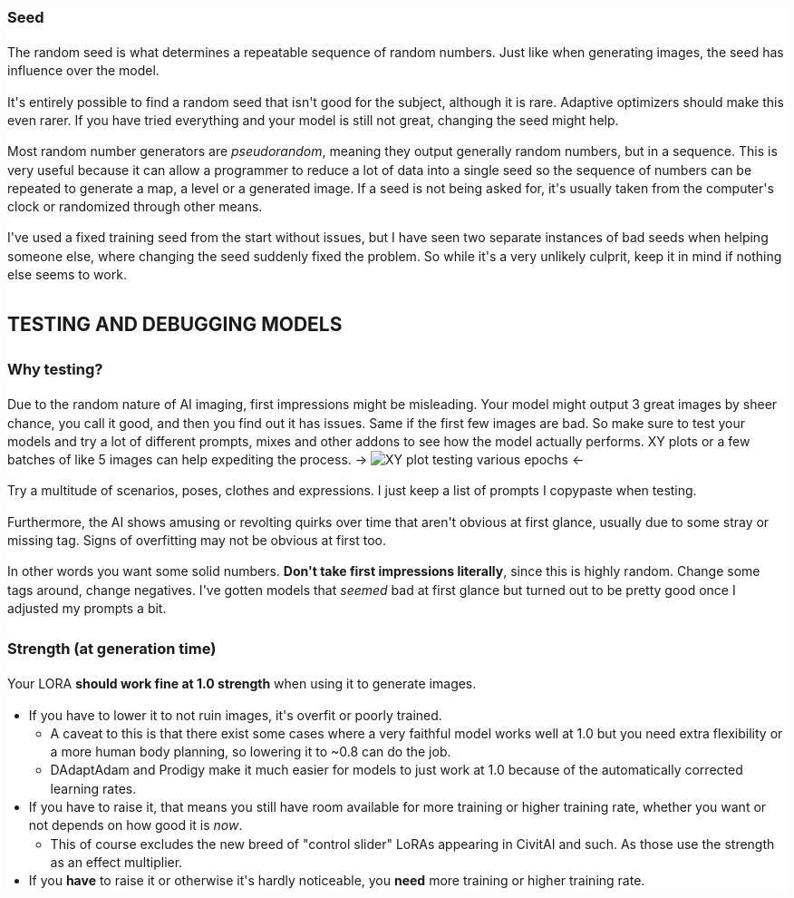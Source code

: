### Seed
The random seed is what determines a repeatable sequence of random numbers. Just like when generating images, the seed has influence over the model.

It's entirely possible to find a random seed that isn't good for the subject, although it is rare. Adaptive optimizers should make this even rarer.
If you have tried everything and your model is still not great, changing the seed might help.

Most random number generators are _pseudorandom_, meaning they output generally random numbers, but in a sequence. This is very useful because it can allow a programmer to reduce a lot of data into a single seed so the sequence of numbers can be repeated to generate a map, a level or a generated image. If a seed is not being asked for, it's usually taken from the computer's clock or randomized through other means. 

I've used a fixed training seed from the start without issues, but I have seen two separate instances of bad seeds when helping someone else, where changing the seed suddenly fixed the problem. So while it's a very unlikely culprit, keep it in mind if nothing else seems to work.

## TESTING AND DEBUGGING MODELS
### Why testing?
Due to the random nature of AI imaging, first impressions might be misleading. Your model might output 3 great images by sheer chance, you call it good, and then you find out it has issues. Same if the first few images are bad.
So make sure to test your models and try a lot of different prompts, mixes and other addons to see how the model actually performs. XY plots or a few batches of like 5 images can help expediting the process.
-> ![XY plot testing various epochs](https://i.imgur.com/pT2tFyU.jpeg) <-

Try a multitude of scenarios, poses, clothes and expressions. I just keep a list of prompts I copypaste when testing.

Furthermore, the AI shows amusing or revolting quirks over time that aren't obvious at first glance, usually due to some stray or missing tag. Signs of overfitting may not be obvious at first too.

In other words you want some solid numbers. **Don't take first impressions literally**, since this is highly random. Change some tags around, change negatives. I've gotten models that *seemed* bad at first glance but turned out to be pretty good once I adjusted my prompts a bit.

### Strength (at generation time)
Your LORA **should work fine at 1.0 strength** when using it to generate images.
- If you have to lower it to not ruin images, it's overfit or poorly trained. 
	- A caveat to this is that there exist some cases where a very faithful model works well at 1.0 but you need extra flexibility or a more human body planning, so lowering it to ~0.8 can do the job.
	- DAdaptAdam and Prodigy make it much easier for models to just work at 1.0 because of the automatically corrected learning rates.
- If you have to raise it, that means you still have room available for more training or higher training rate, whether you want or not depends on how good it is _now_.
	- This of course excludes the new breed of "control slider" LoRAs appearing in CivitAI and such. As those use the strength as an effect multiplier.
- If you **have** to raise it or otherwise it's hardly noticeable, you **need** more training or higher training rate.
